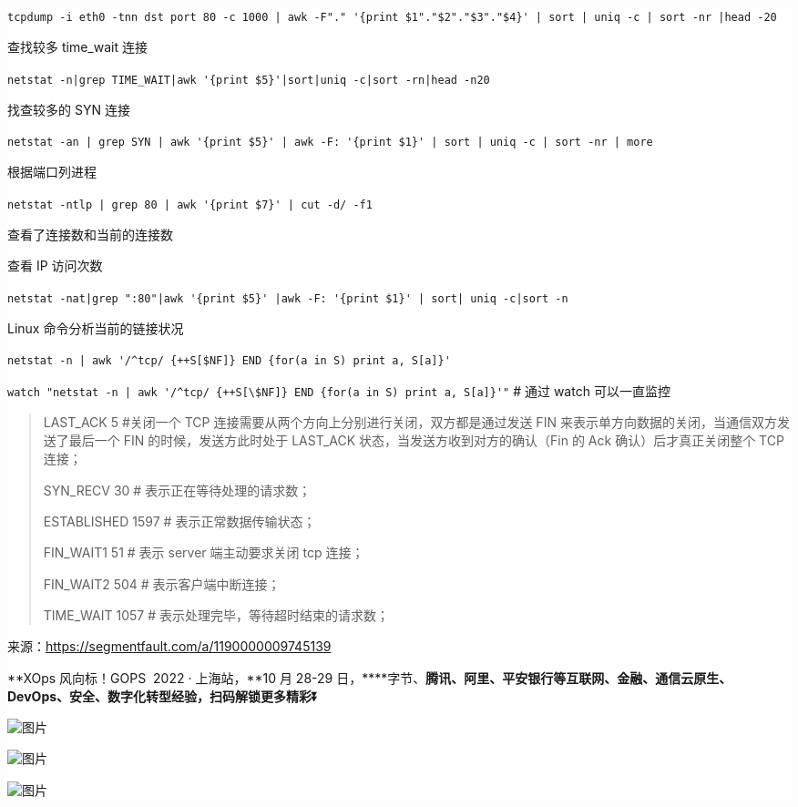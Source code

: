 ```
tcpdump -i eth0 -tnn dst port 80 -c 1000 | awk -F"." '{print $1"."$2"."$3"."$4}' | sort | uniq -c | sort -nr |head -20
```

查找较多 time_wait 连接

`netstat -n|grep TIME_WAIT|awk '{print $5}'|sort|uniq -c|sort -rn|head -n20`

找查较多的 SYN 连接

`netstat -an | grep SYN | awk '{print $5}' | awk -F: '{print $1}' | sort | uniq -c | sort -nr | more`

根据端口列进程

```
netstat -ntlp | grep 80 | awk '{print $7}' | cut -d/ -f1
```

查看了连接数和当前的连接数

查看 IP 访问次数

```
netstat -nat|grep ":80"|awk '{print $5}' |awk -F: '{print $1}' | sort| uniq -c|sort -n
```

Linux 命令分析当前的链接状况

```
netstat -n | awk '/^tcp/ {++S[$NF]} END {for(a in S) print a, S[a]}'
```

`watch "netstat -n | awk '/^tcp/ {++S[\$NF]} END {for(a in S) print a, S[a]}'"` # 通过 watch 可以一直监控

> LAST_ACK 5 #关闭一个 TCP 连接需要从两个方向上分别进行关闭，双方都是通过发送 FIN 来表示单方向数据的关闭，当通信双方发送了最后一个 FIN 的时候，发送方此时处于 LAST_ACK 状态，当发送方收到对方的确认（Fin 的 Ack 确认）后才真正关闭整个 TCP 连接；
> 
> SYN_RECV 30 # 表示正在等待处理的请求数；
> 
> ESTABLISHED 1597 # 表示正常数据传输状态；
> 
> FIN_WAIT1 51 # 表示 server 端主动要求关闭 tcp 连接；
> 
> FIN_WAIT2 504 # 表示客户端中断连接；
> 
> TIME_WAIT 1057 # 表示处理完毕，等待超时结束的请求数；

来源：https://segmentfault.com/a/1190000009745139

**XOps 风向标！GOPS  2022 · 上海站，**10 月 28-29 日，****字节、**腾讯、阿里、平安银行等互联网、金融、通信云原生、DevOps、安全、数字化转型经验，扫码解锁更多精彩⏬**

![图片](https://mmbiz.qpic.cn/mmbiz_jpg/yNKv1P4Q9eUsqck1E6JDMA1Cqic27Yqy0opTJsyJoRxNzqCFia8b8zasK7ynUwJmx1cq7hAOhfG9m5xOfw28BticA/640?wx_fmt=jpeg)

![图片](https://mmbiz.qpic.cn/mmbiz_jpg/yNKv1P4Q9eUsqck1E6JDMA1Cqic27Yqy0lBsmC4JdLCVEzWaib2u3LXKwzib3ncDibUsw4OiaiafH3EJhXib5UDBD1Kfg/640?wx_fmt=jpeg)

![图片](https://mmbiz.qpic.cn/mmbiz_jpg/yNKv1P4Q9eUsqck1E6JDMA1Cqic27Yqy0pxvd69RtPb9rSqwI4Rmiac3LDTiapD5npicaRRicIafZdic9ff6Jm0cKYBw/640?wx_fmt=jpeg)

